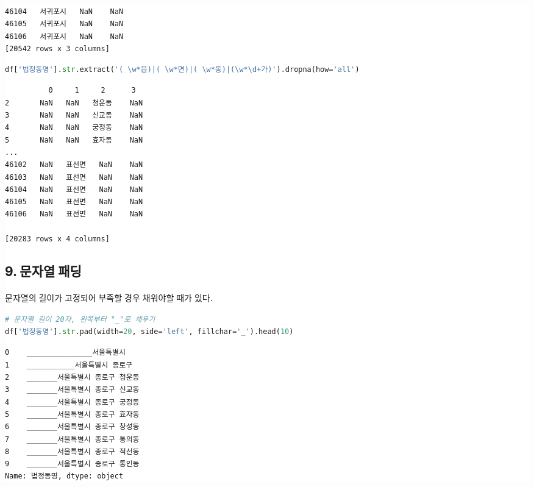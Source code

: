 ```
46104   서귀포시   NaN    NaN
46105   서귀포시   NaN    NaN
46106   서귀포시   NaN    NaN
[20542 rows x 3 columns]
```


```python
df['법정동명'].str.extract('( \w*읍)|( \w*면)|( \w*동)|(\w*\d+가)').dropna(how='all')
```
```
          0     1     2      3
2       NaN   NaN   청운동    NaN
3       NaN   NaN   신교동    NaN
4       NaN   NaN   궁정동    NaN
5       NaN   NaN   효자동    NaN
...
46102   NaN   표선면   NaN    NaN
46103   NaN   표선면   NaN    NaN
46104   NaN   표선면   NaN    NaN
46105   NaN   표선면   NaN    NaN
46106   NaN   표선면   NaN    NaN

[20283 rows x 4 columns]
```




## 9. 문자열 패딩  

문자열의 길이가 고정되어 부족할 경우 채워야할 때가 있다.  




```python
# 문자열 길이 20자, 왼쪽부터 "_"로 채우기
df['법정동명'].str.pad(width=20, side='left', fillchar='_').head(10)
```




    0    _______________서울특별시
    1    ___________서울특별시 종로구
    2    _______서울특별시 종로구 청운동
    3    _______서울특별시 종로구 신교동
    4    _______서울특별시 종로구 궁정동
    5    _______서울특별시 종로구 효자동
    6    _______서울특별시 종로구 창성동
    7    _______서울특별시 종로구 통의동
    8    _______서울특별시 종로구 적선동
    9    _______서울특별시 종로구 통인동
    Name: 법정동명, dtype: object



